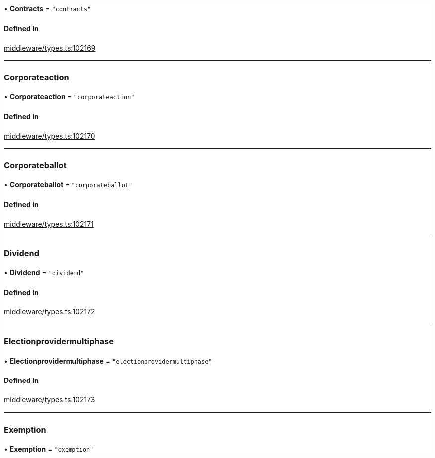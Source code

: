 • **Contracts** = ``"contracts"``

#### Defined in

[middleware/types.ts:102169](https://github.com/PolymeshAssociation/polymesh-sdk/blob/f8a937f04/src/middleware/types.ts#L102169)

___

### Corporateaction

• **Corporateaction** = ``"corporateaction"``

#### Defined in

[middleware/types.ts:102170](https://github.com/PolymeshAssociation/polymesh-sdk/blob/f8a937f04/src/middleware/types.ts#L102170)

___

### Corporateballot

• **Corporateballot** = ``"corporateballot"``

#### Defined in

[middleware/types.ts:102171](https://github.com/PolymeshAssociation/polymesh-sdk/blob/f8a937f04/src/middleware/types.ts#L102171)

___

### Dividend

• **Dividend** = ``"dividend"``

#### Defined in

[middleware/types.ts:102172](https://github.com/PolymeshAssociation/polymesh-sdk/blob/f8a937f04/src/middleware/types.ts#L102172)

___

### Electionprovidermultiphase

• **Electionprovidermultiphase** = ``"electionprovidermultiphase"``

#### Defined in

[middleware/types.ts:102173](https://github.com/PolymeshAssociation/polymesh-sdk/blob/f8a937f04/src/middleware/types.ts#L102173)

___

### Exemption

• **Exemption** = ``"exemption"``
